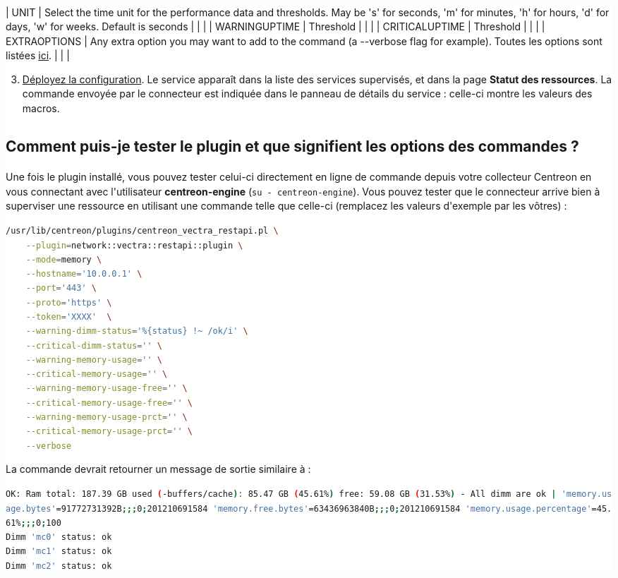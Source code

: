 | UNIT           | Select the time unit for the performance data and thresholds. May be 's' for seconds, 'm' for minutes, 'h' for hours, 'd' for days, 'w' for weeks. Default is seconds |                   |             |
| WARNINGUPTIME  | Threshold                                                                                                                                                             |                   |             |
| CRITICALUPTIME | Threshold                                                                                                                                                             |                   |             |
| EXTRAOPTIONS   | Any extra option you may want to add to the command (a --verbose flag for example). Toutes les options sont listées [ici](#options-disponibles).                      |                   |             |

</TabItem>
</Tabs>

3. [Déployez la configuration](/docs/monitoring/monitoring-servers/deploying-a-configuration). Le service apparaît dans la liste des services supervisés, et dans la page **Statut des ressources**. La commande envoyée par le connecteur est indiquée dans le panneau de détails du service : celle-ci montre les valeurs des macros.

## Comment puis-je tester le plugin et que signifient les options des commandes ?

Une fois le plugin installé, vous pouvez tester celui-ci directement en ligne
de commande depuis votre collecteur Centreon en vous connectant avec
l'utilisateur **centreon-engine** (`su - centreon-engine`). Vous pouvez tester
que le connecteur arrive bien à superviser une ressource en utilisant une commande
telle que celle-ci (remplacez les valeurs d'exemple par les vôtres) :

```bash
/usr/lib/centreon/plugins/centreon_vectra_restapi.pl \
	--plugin=network::vectra::restapi::plugin \
	--mode=memory \
	--hostname='10.0.0.1' \
	--port='443' \
	--proto='https' \
	--token='XXXX'  \
	--warning-dimm-status='%{status} !~ /ok/i' \
	--critical-dimm-status='' \
	--warning-memory-usage='' \
	--critical-memory-usage='' \
	--warning-memory-usage-free='' \
	--critical-memory-usage-free='' \
	--warning-memory-usage-prct='' \
	--critical-memory-usage-prct='' \
	--verbose
```

La commande devrait retourner un message de sortie similaire à :

```bash
OK: Ram total: 187.39 GB used (-buffers/cache): 85.47 GB (45.61%) free: 59.08 GB (31.53%) - All dimm are ok | 'memory.usage.bytes'=91772731392B;;;0;201210691584 'memory.free.bytes'=63436963840B;;;0;201210691584 'memory.usage.percentage'=45.61%;;;0;100
Dimm 'mc0' status: ok
Dimm 'mc1' status: ok
Dimm 'mc2' status: ok
```
